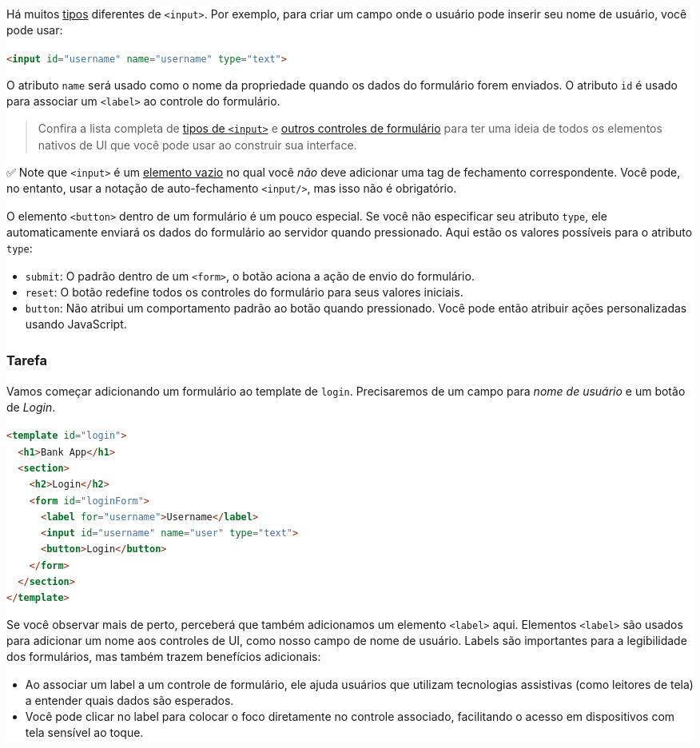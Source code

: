 Há muitos [tipos](https://developer.mozilla.org/docs/Web/HTML/Element/input) diferentes de `<input>`. Por exemplo, para criar um campo onde o usuário pode inserir seu nome de usuário, você pode usar:

```html
<input id="username" name="username" type="text">
```

O atributo `name` será usado como o nome da propriedade quando os dados do formulário forem enviados. O atributo `id` é usado para associar um `<label>` ao controle do formulário.

> Confira a lista completa de [tipos de `<input>`](https://developer.mozilla.org/docs/Web/HTML/Element/input) e [outros controles de formulário](https://developer.mozilla.org/docs/Learn/Forms/Other_form_controls) para ter uma ideia de todos os elementos nativos de UI que você pode usar ao construir sua interface.

✅ Note que `<input>` é um [elemento vazio](https://developer.mozilla.org/docs/Glossary/Empty_element) no qual você *não* deve adicionar uma tag de fechamento correspondente. Você pode, no entanto, usar a notação de auto-fechamento `<input/>`, mas isso não é obrigatório.

O elemento `<button>` dentro de um formulário é um pouco especial. Se você não especificar seu atributo `type`, ele automaticamente enviará os dados do formulário ao servidor quando pressionado. Aqui estão os valores possíveis para o atributo `type`:

- `submit`: O padrão dentro de um `<form>`, o botão aciona a ação de envio do formulário.
- `reset`: O botão redefine todos os controles do formulário para seus valores iniciais.
- `button`: Não atribui um comportamento padrão ao botão quando pressionado. Você pode então atribuir ações personalizadas usando JavaScript.

### Tarefa

Vamos começar adicionando um formulário ao template de `login`. Precisaremos de um campo para *nome de usuário* e um botão de *Login*.

```html
<template id="login">
  <h1>Bank App</h1>
  <section>
    <h2>Login</h2>
    <form id="loginForm">
      <label for="username">Username</label>
      <input id="username" name="user" type="text">
      <button>Login</button>
    </form>
  </section>
</template>
```

Se você observar mais de perto, perceberá que também adicionamos um elemento `<label>` aqui. Elementos `<label>` são usados para adicionar um nome aos controles de UI, como nosso campo de nome de usuário. Labels são importantes para a legibilidade dos formulários, mas também trazem benefícios adicionais:

- Ao associar um label a um controle de formulário, ele ajuda usuários que utilizam tecnologias assistivas (como leitores de tela) a entender quais dados são esperados.
- Você pode clicar no label para colocar o foco diretamente no controle associado, facilitando o acesso em dispositivos com tela sensível ao toque.
